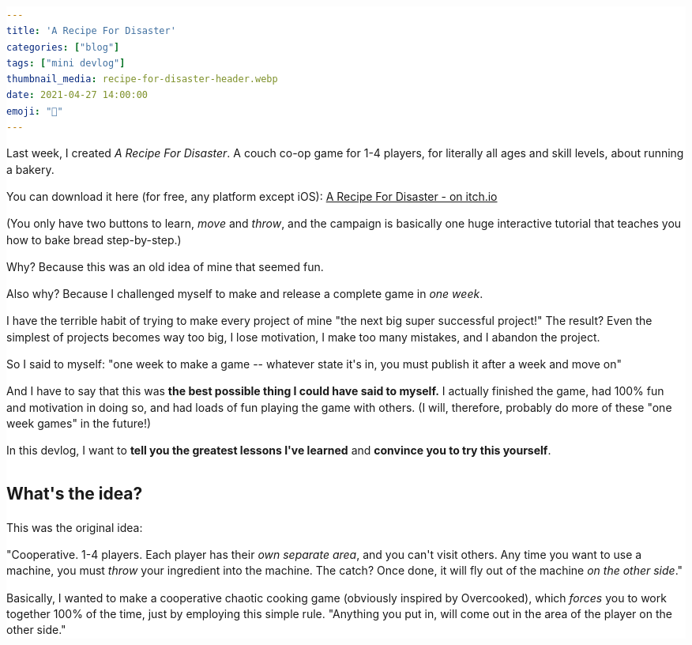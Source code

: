 ```yaml
---
title: 'A Recipe For Disaster'
categories: ["blog"]
tags: ["mini devlog"]
thumbnail_media: recipe-for-disaster-header.webp
date: 2021-04-27 14:00:00
emoji: "🥯"
---
```


Last week, I created *A Recipe For Disaster*. A couch co-op game for 1-4
players, for literally all ages and skill levels, about running a
bakery.

You can download it here (for free, any platform except iOS):
[A Recipe For Disaster - on itch.io](https://pandaqi.itch.io/a-recipe-for-disaster)

(You only have two buttons to learn, *move* and *throw*, and the
campaign is basically one huge interactive tutorial that teaches you how
to bake bread step-by-step.)

Why? Because this was an old idea of mine that seemed fun.

Also why? Because I challenged myself to make and release a complete
game in *one week*.

I have the terrible habit of trying to make every project of mine "the
next big super successful project!" The result? Even the simplest of
projects becomes way too big, I lose motivation, I make too many
mistakes, and I abandon the project.

So I said to myself: "one week to make a game -- whatever state it's in,
you must publish it after a week and move on"

And I have to say that this was **the best possible thing I could have
said to myself.** I actually finished the game, had 100% fun and
motivation in doing so, and had loads of fun playing the game with
others. (I will, therefore, probably do more of these "one week games"
in the future!)

In this devlog, I want to **tell you the greatest lessons I've learned**
and **convince you to try this yourself**.

What's the idea?
----------------

This was the original idea:

"Cooperative. 1-4 players. Each player has their *own separate area*,
and you can't visit others. Any time you want to use a machine, you must
*throw* your ingredient into the machine. The catch? Once done, it will
fly out of the machine *on the other side*."

Basically, I wanted to make a cooperative chaotic cooking game
(obviously inspired by Overcooked), which *forces* you to work together
100% of the time, just by employing this simple rule. "Anything you put
in, will come out in the area of the player on the other side."
